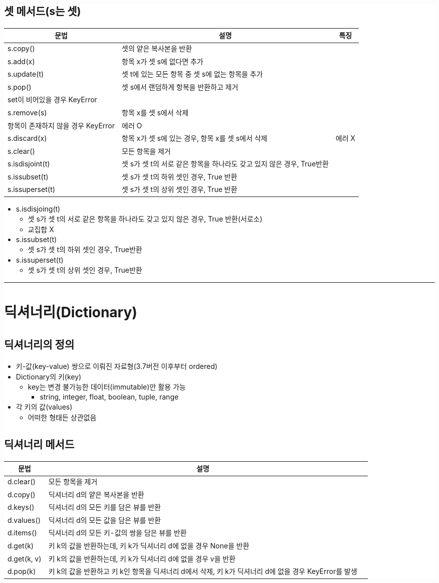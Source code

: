 ## 셋 메서드(s는 셋)

| 문법 | 설명 | 특징 |
| --- | --- | --- |
| s.copy() | 셋의 얕은 복사본을 반환 |  |
| s.add(x) | 항목 x가 셋 s에 없다면 추가 |  |
| s.update(t) | 셋 t에 있는 모든 항목 중 셋 s에 없는 항목을 추가 |  |
| s.pop() | 셋 s에서 랜덤하게 항복을 반환하고 제거
set이 비어있을 경우 KeyError |  |
| s.remove(s) | 항목 x를 셋 s에서 삭제
항목이 존재하지 않을 경우 KeyError | 에러 O |
| s.discard(x) | 항목 x가 셋 s에 있는 경우, 항목 x를 셋 s에서 삭제 | 에러 X |
| s.clear() | 모든 항목을 제거 |  |
| s.isdisjoint(t) | 셋 s가 셋 t의 서로 같은 항목을 하나라도 갖고 있지 않은 경우, True반환 |  |
| s.issubset(t) | 셋 s가 셋 t의 하위 셋인 경우, True 반환 |  |
| s.issuperset(t) | 셋 s가 셋 t의 상위 셋인 경우, True 반환 |  |
- s.isdisjoing(t)
    - 셋 s가 셋 t의 서로 같은 항목을 하나라도 갖고 있지 않은 경우, True 반환(서로소)
    - 교집합 X
- s.issubset(t)
    - 셋 s가 셋 t의 하위 셋인 경우, True반환
- s.issuperset(t)
    - 셋 s가 셋 t의 상위 셋인 경우, True반환

---

# 딕셔너리(Dictionary)

## 딕셔너리의 정의

- 키-값(key-value) 쌍으로 이뤄진 자료형(3.7버전 이후부터 ordered)
- Dictionary의 키(key)
    - key는 변경 불가능한 데이터(immutable)만 활용 가능
        - string, integer, float, boolean, tuple, range
- 각 키의 값(values)
    - 어떠한 형태든 상관없음

## 딕셔너리 메서드

| 문법 | 설명 |  |
| --- | --- | --- |
| d.clear() | 모든 항목을 제거 |  |
| d.copy() | 딕셔너리 d의 얕은 복사본을 반환 |  |
| d.keys() | 딕셔너리 d의 모든 키를 담은 뷰를 반환 |  |
| d.values() | 딕셔너리 d의 모든 값을 담은 뷰를 반환 |  |
| d.items() | 딕셔너리 d의 모든 키-값의 쌍을 담은 뷰를 반환 |  |
| d.get(k) | 키 k의 값을 반환하는데, 키 k가 딕셔너리 d에 없을 경우 None을 반환 |  |
| d.get(k, v) | 키 k의 값을 반환하는데, 키 k가 딕셔너리 d에 없을 경우 v을 반환 |  |
| d.pop(k) | 키 k의 값을 반환하고 키 k인 항목을 딕셔너리 d에서 삭제, 키 k가 딕셔너리 d에 없을 경우 KeyError를 발생 |  |